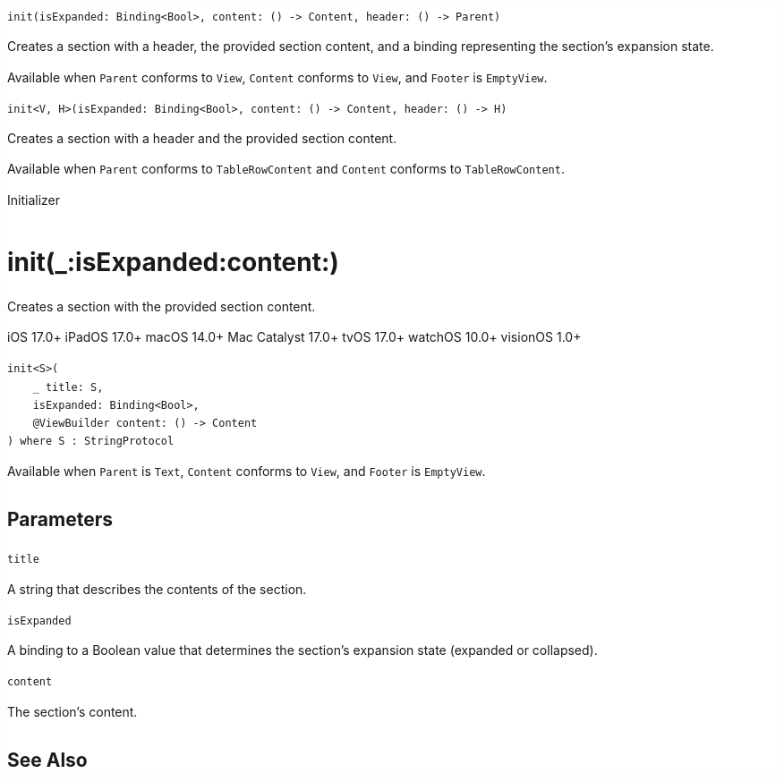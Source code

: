 `init(isExpanded: Binding<Bool>, content: () -> Content, header: () ->
Parent)`

Creates a section with a header, the provided section content, and a binding
representing the section’s expansion state.

Available when `Parent` conforms to `View`, `Content` conforms to `View`, and
`Footer` is `EmptyView`.

`init<V, H>(isExpanded: Binding<Bool>, content: () -> Content, header: () ->
H)`

Creates a section with a header and the provided section content.

Available when `Parent` conforms to `TableRowContent` and `Content` conforms
to `TableRowContent`.

Initializer

# init(_:isExpanded:content:)

Creates a section with the provided section content.

iOS 17.0+  iPadOS 17.0+  macOS 14.0+  Mac Catalyst 17.0+  tvOS 17.0+  watchOS
10.0+  visionOS 1.0+

    
    
    init<S>(
        _ title: S,
        isExpanded: Binding<Bool>,
        @ViewBuilder content: () -> Content
    ) where S : StringProtocol

Available when `Parent` is `Text`, `Content` conforms to `View`, and `Footer`
is `EmptyView`.

##  Parameters

`title`

    

A string that describes the contents of the section.

`isExpanded`

    

A binding to a Boolean value that determines the section’s expansion state
(expanded or collapsed).

`content`

    

The section’s content.

## See Also
